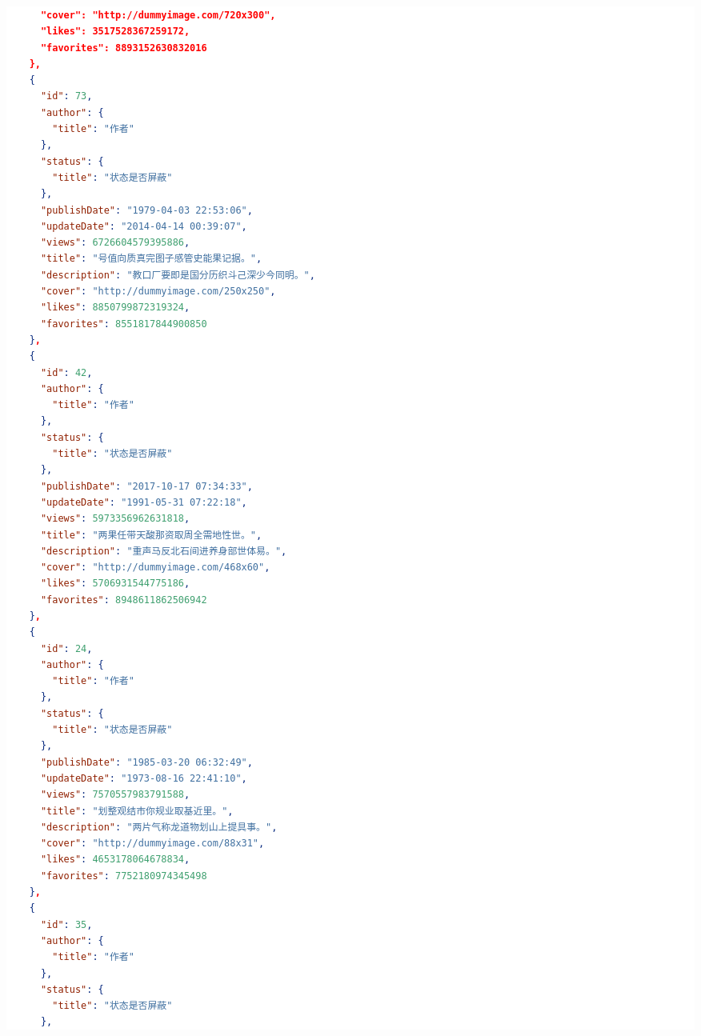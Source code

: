 ```json
      "cover": "http://dummyimage.com/720x300",
      "likes": 3517528367259172,
      "favorites": 8893152630832016
    },
    {
      "id": 73,
      "author": {
        "title": "作者"
      },
      "status": {
        "title": "状态是否屏蔽"
      },
      "publishDate": "1979-04-03 22:53:06",
      "updateDate": "2014-04-14 00:39:07",
      "views": 6726604579395886,
      "title": "号值向质真完图子感管史能果记据。",
      "description": "教口厂要即是国分历织斗己深少今同明。",
      "cover": "http://dummyimage.com/250x250",
      "likes": 8850799872319324,
      "favorites": 8551817844900850
    },
    {
      "id": 42,
      "author": {
        "title": "作者"
      },
      "status": {
        "title": "状态是否屏蔽"
      },
      "publishDate": "2017-10-17 07:34:33",
      "updateDate": "1991-05-31 07:22:18",
      "views": 5973356962631818,
      "title": "两果任带天酸那资取周全需地性世。",
      "description": "重声马反北石间进养身部世体易。",
      "cover": "http://dummyimage.com/468x60",
      "likes": 5706931544775186,
      "favorites": 8948611862506942
    },
    {
      "id": 24,
      "author": {
        "title": "作者"
      },
      "status": {
        "title": "状态是否屏蔽"
      },
      "publishDate": "1985-03-20 06:32:49",
      "updateDate": "1973-08-16 22:41:10",
      "views": 7570557983791588,
      "title": "划整观结市你规业取基近里。",
      "description": "两片气称龙道物划山上提具事。",
      "cover": "http://dummyimage.com/88x31",
      "likes": 4653178064678834,
      "favorites": 7752180974345498
    },
    {
      "id": 35,
      "author": {
        "title": "作者"
      },
      "status": {
        "title": "状态是否屏蔽"
      },
```
